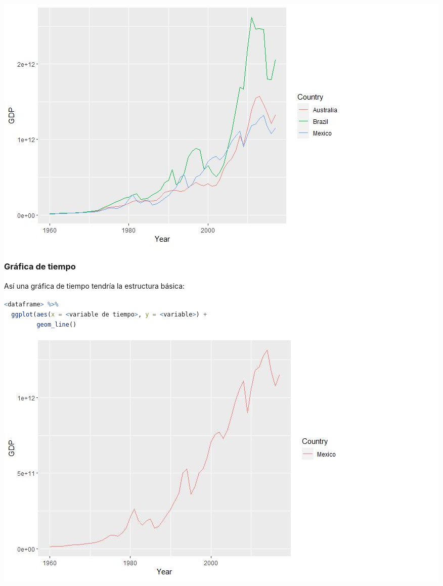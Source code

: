 ![](06_Repaso_P2_files/figure-gfm/country%20gdp%20plot%20colors-1.jpeg)

### Gráfica de tiempo

Así una gráfica de tiempo tendría la estructura básica:

``` r
<dataframe> %>% 
  ggplot(aes(x = <variable de tiempo>, y = <variable>) +
         geom_line()
```

![](06_Repaso_P2_files/figure-gfm/time%20plot-1.jpeg)
